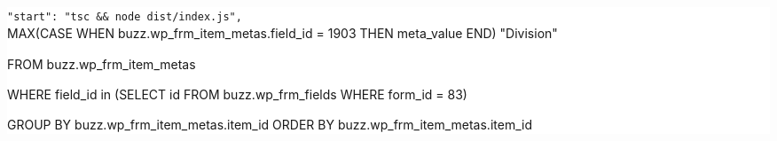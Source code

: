 ```"start": "tsc && node dist/index.js",```  
MAX(CASE WHEN buzz.wp_frm_item_metas.field_id = 1903 THEN meta_value END) "Division"

FROM buzz.wp_frm_item_metas

WHERE field_id  in (SELECT id FROM buzz.wp_frm_fields WHERE form_id = 83)

GROUP BY buzz.wp_frm_item_metas.item_id
ORDER BY buzz.wp_frm_item_metas.item_id
```
